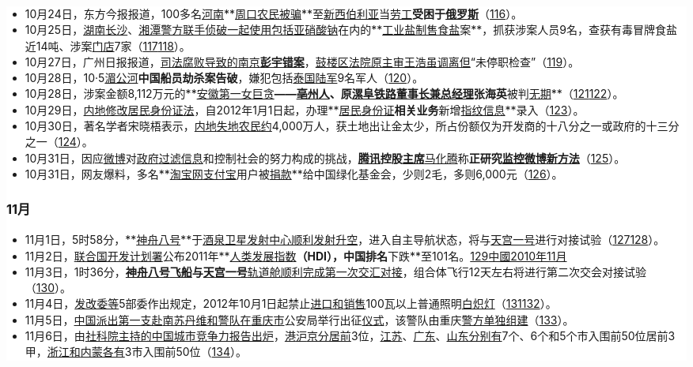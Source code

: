   - 10月24日，东方今报报道，100多名[河南](../Page/河南省.md "wikilink")**[周口](../Page/周口市.md "wikilink")[农民被骗](https://zh.wikipedia.org/wiki/农民 "wikilink")**至[新西伯利亚](../Page/新西伯利亚.md "wikilink")当[劳工](https://zh.wikipedia.org/wiki/劳工 "wikilink")**受困于[俄罗斯](../Page/俄罗斯.md "wikilink")**（[116](http://news.sohu.com/20111024/n323141511.shtml)）。
  - 10月25日，[湖南](../Page/湖南省.md "wikilink")[长沙](https://zh.wikipedia.org/wiki/长沙市 "wikilink")、[湘潭](../Page/湘潭市.md "wikilink")[警方联手](https://zh.wikipedia.org/wiki/警方 "wikilink")[侦破一起使用包括](https://zh.wikipedia.org/wiki/破案 "wikilink")[亚硝酸钠](../Page/亚硝酸钠.md "wikilink")在内的**[工业盐制售](https://zh.wikipedia.org/wiki/工业盐 "wikilink")[食盐](../Page/食盐.md "wikilink")案**，抓获涉案人员9名，查获有毒冒牌食盐近14吨、涉案[门店](../Page/商店.md "wikilink")7家（[117](http://union.china.com.cn/health/txt/2011-10/27/content_4578450.htm)[118](http://news.xinmin.cn/shehui/2011/10/27/12502811.html)）。
  - 10月27日，广州日报报道，[司法](../Page/司法機構.md "wikilink")[腐败导致的](../Page/政治腐敗.md "wikilink")[南京](https://zh.wikipedia.org/wiki/南京市 "wikilink")**[彭宇错案](../Page/南京彭宇案.md "wikilink")**，[鼓楼区法院原主审王浩虽调离但](https://zh.wikipedia.org/wiki/鼓楼区 "wikilink")“未停职检查”（[119](http://www.dzwww.com/xinwen/guoneixinwen/201110/t20111027_6728992.htm)）。
  - 10月28日，10·5[湄公河](../Page/湄公河.md "wikilink")**中国船员劫杀案告破**，嫌犯包括[泰国](../Page/泰国.md "wikilink")[陆军](../Page/泰國皇家陸軍.md "wikilink")9名军人（[120](http://www.people.com.cn/h/2011/1029/c25408-690863958.html)）。
  - 10月28日，涉案金额8,112万元的**[安徽第一女](../Page/安徽省.md "wikilink")[巨贪](https://zh.wikipedia.org/wiki/贪官 "wikilink")**——[亳州人](../Page/亳州市.md "wikilink")、原[漯阜铁路](../Page/漯阜铁路.md "wikilink")[董事长兼](https://zh.wikipedia.org/wiki/董事长 "wikilink")[总经理](../Page/总经理.md "wikilink")张海英**被判[无期](https://zh.wikipedia.org/wiki/无期徒刑 "wikilink")**（[121](https://web.archive.org/web/20111101162136/http://epaper.jinghua.cn/html/2011-10/29/content_724335.htm)[122](https://web.archive.org/web/20130430223718/http://newspaper.jfdaily.com/xwwb/html/2011-10/29/content_683523.htm)）。
  - 10月29日，[内地修改](../Page/中国内地.md "wikilink")[居民身份证法](https://zh.wikipedia.org/wiki/:s:中华人民共和国居民身份证法 "wikilink")，自2012年1月1日起，办理**[居民身份证](https://zh.wikipedia.org/wiki/居民身份证 "wikilink")**相关业务**新增[指纹信息](https://zh.wikipedia.org/wiki/指纹 "wikilink")**录入（[123](http://news.xinmin.cn/domestic/rollnews/2011/10/29/12526771.html)）。
  - 10月30日，著名学者宋晓梧表示，[内地](../Page/中国内地.md "wikilink")[失地](https://zh.wikipedia.org/wiki/失地农民 "wikilink")[农民约](https://zh.wikipedia.org/wiki/农民 "wikilink")4,000万人，获土地出让金太少，所占份额仅为开发商的十八分之一或政府的十三分之一（[124](http://news.china.com.cn/shehui/2011-10/31/content_23769258.htm)）。
  - 10月31日，因应[微博](../Page/微博.md "wikilink")对[政府](../Page/政府.md "wikilink")[过滤](https://zh.wikipedia.org/wiki/过滤 "wikilink")[信息](../Page/信息.md "wikilink")和控制社会的努力构成的挑战，**[腾讯](../Page/腾讯.md "wikilink")控股[主席](../Page/首席执行官.md "wikilink")**[马化腾](../Page/马化腾.md "wikilink")称**正研究[监控微博新方法](../Page/中华人民共和国网络审查.md "wikilink")**（[125](http://it.sohu.com/20111031/n324029860.shtml)）。
  - 10月31日，网友爆料，多名**[淘宝网](https://zh.wikipedia.org/wiki/淘宝 "wikilink")[支付宝](../Page/支付宝.md "wikilink")用户被[捐款](https://zh.wikipedia.org/wiki/捐款 "wikilink")**给中国绿化基金会，少则2毛，多则6,000元（[126](http://news.china.com.cn/2011-10/31/content_23767786.htm)）。

### 11月

  - 11月1日，5时58分，**[神舟八号](../Page/神舟八号.md "wikilink")**于[酒泉卫星发射中心顺利发射升空](https://zh.wikipedia.org/wiki/酒泉卫星发射中心 "wikilink")，进入自主导航状态，将与[天宫一号](../Page/天宫一号.md "wikilink")进行对接试验（[127](http://news.china.com.cn/zhuanti/szbh/node_7135371.htm)[128](http://www.china.com.cn/photochina/2011-11/01/content_23778210.htm)）。
  - 11月2日，[联合国开发计划署](../Page/联合国开发计划署.md "wikilink")公布2011年**[人类发展指数](../Page/人类发展指数.md "wikilink")**（HDI），中国排名**下跌**至101名。[129](http://news.163.com/11/1105/04/7I2NCI2V00014AED.html)[中國2010年11月](https://zh.wikipedia.org/wiki/:中國2010年11月#11.E6.9C.884.E6.97.A5 "wikilink")
  - 11月3日，1时36分，**[神舟八号](../Page/神舟八号.md "wikilink")[飞船](../Page/航天器.md "wikilink")**与**[天宫一号](../Page/天宫一号.md "wikilink")**[轨道舱顺利完成第一次交汇对接](https://zh.wikipedia.org/wiki/空间站 "wikilink")，组合体飞行12天左右将进行第二次交会对接试验（[130](https://web.archive.org/web/20120106074428/http://china.nfdaily.cn/content/2011-11/03/content_32532862.htm)）。
  - 11月4日，[发改委等](../Page/中华人民共和国国家发展和改革委员会.md "wikilink")5部委作出规定，2012年10月1日起禁止[进口和](https://zh.wikipedia.org/wiki/进口 "wikilink")[销售](https://zh.wikipedia.org/wiki/销售 "wikilink")100瓦以上普通照明[白炽灯](https://zh.wikipedia.org/wiki/白炽灯 "wikilink")（[131](http://www.sdpc.gov.cn/xwfb/t20111104_443310.htm)[132](https://web.archive.org/web/20111105043150/http://news.cn.yahoo.com/ypen/20111104/679571.html)）。
  - 11月5日，[中国派出第一支赴](https://zh.wikipedia.org/wiki/中国 "wikilink")[南苏丹](https://zh.wikipedia.org/wiki/南苏丹 "wikilink")[维和警队在](../Page/联合国维持和平部队.md "wikilink")[重庆市](../Page/重庆市.md "wikilink")公安局举行出征[仪式](https://zh.wikipedia.org/wiki/仪式 "wikilink")，该警队由重庆[警方单独组建](../Page/警察.md "wikilink")（[133](http://roll.sohu.com/20111106/n324694269.shtml)）。
  - 11月6日，由[社科院主持的中国城市竞争力报告出炉](../Page/中国社会科学院.md "wikilink")，[港](../Page/香港.md "wikilink")[沪](https://zh.wikipedia.org/wiki/上海市 "wikilink")[京分居前](../Page/北京市.md "wikilink")3位，[江苏](../Page/江苏省.md "wikilink")、[广东](../Page/广东省.md "wikilink")、[山东分别有](https://zh.wikipedia.org/wiki/山东省 "wikilink")7个、6个和5个市入围前50位居前3甲，[浙江和](../Page/浙江省.md "wikilink")[内蒙各有](../Page/内蒙古自治区.md "wikilink")3市入围前50位（[134](https://web.archive.org/web/20140729154922/http://www.cnstock.com/index/gdbb/201105/1291337.htm)）。